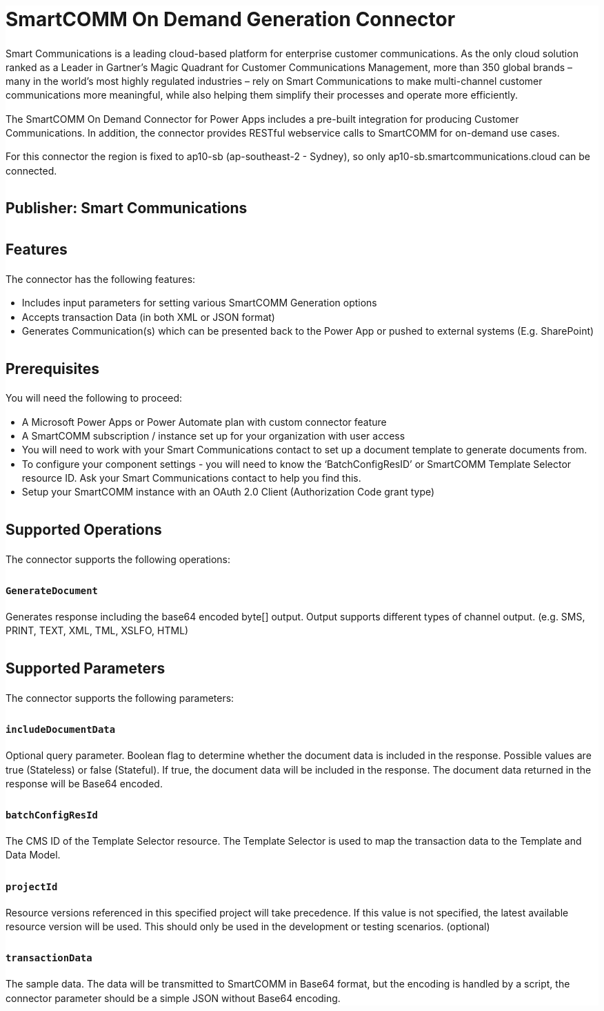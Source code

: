 # SmartCOMM On Demand Generation Connector
Smart Communications is a leading cloud-based platform for enterprise customer communications. As the only cloud solution ranked as a Leader in Gartner’s Magic Quadrant for Customer Communications Management, more than 350 global brands – many in the world’s most highly regulated industries – rely on Smart Communications to make multi-channel customer communications more meaningful, while also helping them simplify their processes and operate more efficiently.

The SmartCOMM On Demand Connector for Power Apps includes a pre-built integration for producing Customer Communications. In addition, the connector provides RESTful webservice calls to SmartCOMM for on-demand use cases.

For this connector the region is fixed to ap10-sb (ap-southeast-2 - Sydney), so only ap10-sb.smartcommunications.cloud can be connected.

## Publisher: Smart Communications

## Features
The connector has the following features:
* Includes input parameters for setting various SmartCOMM Generation options
* Accepts transaction Data (in both XML or JSON format)
* Generates Communication(s) which can be presented back to the Power App or pushed to external systems (E.g. SharePoint)

## Prerequisites
You will need the following to proceed:
* A Microsoft Power Apps or Power Automate plan with custom connector feature
* A SmartCOMM subscription / instance set up for your organization with user access
* You will need to work with your Smart Communications contact to set up a document template to generate documents from.
* To configure your component settings - you will need to know the ‘BatchConfigResID’ or SmartCOMM Template Selector resource ID. Ask your Smart Communications contact to help you find this.
* Setup your SmartCOMM instance with an OAuth 2.0 Client (Authorization Code grant type)

## Supported Operations
The connector supports the following operations:
### `GenerateDocument`
Generates response including the base64 encoded byte[] output. Output supports different types of channel output. (e.g. SMS, PRINT, TEXT, XML, TML, XSLFO, HTML)

## Supported Parameters
The connector supports the following parameters:
### `includeDocumentData`
Optional query parameter. Boolean flag to determine whether the document data is included in the response. Possible values are true (Stateless) or false (Stateful). If true, the document data will be included in the response. The document data returned in the response will be Base64 encoded.
### `batchConfigResId`
The CMS ID of the Template Selector resource. The Template Selector is used to map the transaction data to the Template and Data Model.
### `projectId`
Resource versions referenced in this specified project will take precedence. If this value is not specified, the latest available resource version will be used. This should only be used in the development or testing scenarios. (optional)
### `transactionData`
The sample data. The data will be transmitted to SmartCOMM in Base64 format, but the encoding is handled by a script, the connector parameter should be a simple JSON without Base64 encoding.